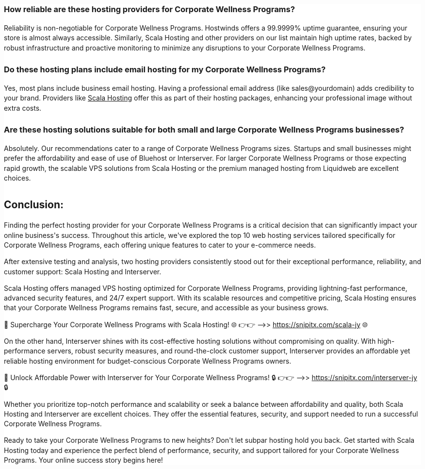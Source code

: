### How reliable are these hosting providers for Corporate Wellness Programs? 
Reliability is non-negotiable for Corporate Wellness Programs. Hostwinds offers a 99.9999% uptime guarantee, ensuring your store is almost always accessible. Similarly, Scala Hosting and other providers on our list maintain high uptime rates, backed by robust infrastructure and proactive monitoring to minimize any disruptions to your Corporate Wellness Programs.

### Do these hosting plans include email hosting for my Corporate Wellness Programs? 
Yes, most plans include business email hosting. Having a professional email address (like sales@yourdomain) adds credibility to your brand. Providers like [Scala Hosting](https://snipitx.com/scala-jy) offer this as part of their hosting packages, enhancing your professional image without extra costs.

### Are these hosting solutions suitable for both small and large Corporate Wellness Programs businesses? 
Absolutely. Our recommendations cater to a range of Corporate Wellness Programs sizes. Startups and small businesses might prefer the affordability and ease of use of Bluehost or Interserver. For larger Corporate Wellness Programs or those expecting rapid growth, the scalable VPS solutions from Scala Hosting or the premium managed hosting from Liquidweb are excellent choices.

## Conclusion:

Finding the perfect hosting provider for your Corporate Wellness Programs is a critical decision that can significantly impact your online business's success. Throughout this article, we've explored the top 10 web hosting services tailored specifically for Corporate Wellness Programs, each offering unique features to cater to your e-commerce needs.

After extensive testing and analysis, two hosting providers consistently stood out for their exceptional performance, reliability, and customer support: Scala Hosting and Interserver.

Scala Hosting offers managed VPS hosting optimized for Corporate Wellness Programs, providing lightning-fast performance, advanced security features, and 24/7 expert support. With its scalable resources and competitive pricing, Scala Hosting ensures that your Corporate Wellness Programs remains fast, secure, and accessible as your business grows.

🚀 Supercharge Your Corporate Wellness Programs with Scala Hosting! 🌐
👉👉 -->> https://snipitx.com/scala-jy 🌐

On the other hand, Interserver shines with its cost-effective hosting solutions without compromising on quality. With high-performance servers, robust security measures, and round-the-clock customer support, Interserver provides an affordable yet reliable hosting environment for budget-conscious Corporate Wellness Programs owners.

💸 Unlock Affordable Power with Interserver for Your Corporate Wellness Programs! 🔒
👉👉 -->> https://snipitx.com/interserver-jy 🔒

Whether you prioritize top-notch performance and scalability or seek a balance between affordability and quality, both Scala Hosting and Interserver are excellent choices. They offer the essential features, security, and support needed to run a successful Corporate Wellness Programs.

Ready to take your Corporate Wellness Programs to new heights? Don't let subpar hosting hold you back. Get started with Scala Hosting today and experience the perfect blend of performance, security, and support tailored for your Corporate Wellness Programs. Your online success story begins here!
